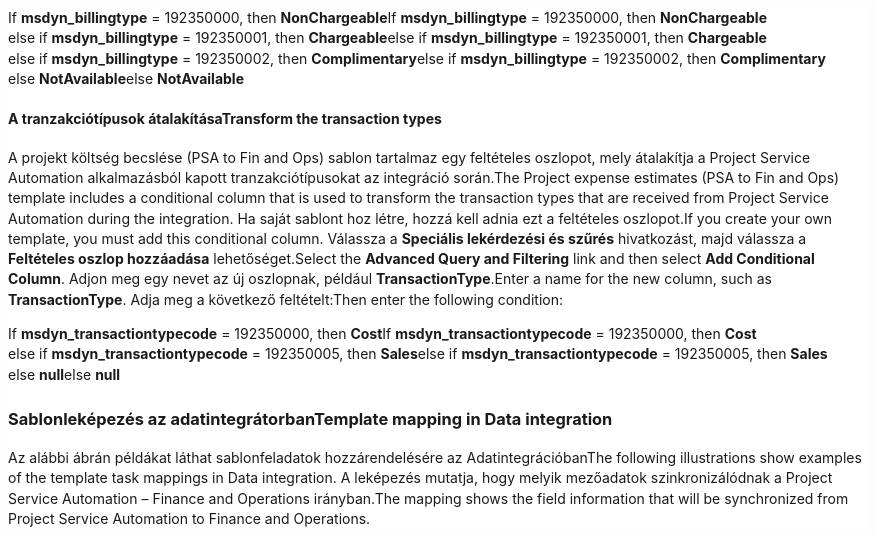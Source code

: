 <span data-ttu-id="daf60-204">If **msdyn\_billingtype** = 192350000, then **NonChargeable**</span><span class="sxs-lookup"><span data-stu-id="daf60-204">If **msdyn\_billingtype** = 192350000, then **NonChargeable**</span></span>  
<span data-ttu-id="daf60-205">else if **msdyn\_billingtype** = 192350001, then **Chargeable**</span><span class="sxs-lookup"><span data-stu-id="daf60-205">else if **msdyn\_billingtype** = 192350001, then **Chargeable**</span></span>  
<span data-ttu-id="daf60-206">else if **msdyn\_billingtype** = 192350002, then **Complimentary**</span><span class="sxs-lookup"><span data-stu-id="daf60-206">else if **msdyn\_billingtype** = 192350002, then **Complimentary**</span></span>  
<span data-ttu-id="daf60-207">else **NotAvailable**</span><span class="sxs-lookup"><span data-stu-id="daf60-207">else **NotAvailable**</span></span>

#### <a name="transform-the-transaction-types"></a><span data-ttu-id="daf60-208">A tranzakciótípusok átalakítása</span><span class="sxs-lookup"><span data-stu-id="daf60-208">Transform the transaction types</span></span>

<span data-ttu-id="daf60-209">A projekt költség becslése (PSA to Fin and Ops) sablon tartalmaz egy feltételes oszlopot, mely átalakítja a Project Service Automation alkalmazásból kapott tranzakciótípusokat az integráció során.</span><span class="sxs-lookup"><span data-stu-id="daf60-209">The Project expense estimates (PSA to Fin and Ops) template includes a conditional column that is used to transform the transaction types that are received from Project Service Automation during the integration.</span></span> <span data-ttu-id="daf60-210">Ha saját sablont hoz létre, hozzá kell adnia ezt a feltételes oszlopot.</span><span class="sxs-lookup"><span data-stu-id="daf60-210">If you create your own template, you must add this conditional column.</span></span> <span data-ttu-id="daf60-211">Válassza a **Speciális lekérdezési és szűrés** hivatkozást, majd válassza a **Feltételes oszlop hozzáadása** lehetőséget.</span><span class="sxs-lookup"><span data-stu-id="daf60-211">Select the **Advanced Query and Filtering** link and then select **Add Conditional Column**.</span></span> <span data-ttu-id="daf60-212">Adjon meg egy nevet az új oszlopnak, például **TransactionType**.</span><span class="sxs-lookup"><span data-stu-id="daf60-212">Enter a name for the new column, such as **TransactionType**.</span></span> <span data-ttu-id="daf60-213">Adja meg a következő feltételt:</span><span class="sxs-lookup"><span data-stu-id="daf60-213">Then enter the following condition:</span></span>

<span data-ttu-id="daf60-214">If **msdyn\_transactiontypecode** = 192350000, then **Cost**</span><span class="sxs-lookup"><span data-stu-id="daf60-214">If **msdyn\_transactiontypecode** = 192350000, then **Cost**</span></span>  
<span data-ttu-id="daf60-215">else if **msdyn\_transactiontypecode** = 192350005, then **Sales**</span><span class="sxs-lookup"><span data-stu-id="daf60-215">else if **msdyn\_transactiontypecode** = 192350005, then **Sales**</span></span>  
<span data-ttu-id="daf60-216">else **null**</span><span class="sxs-lookup"><span data-stu-id="daf60-216">else **null**</span></span>

### <a name="template-mapping-in-data-integration"></a><span data-ttu-id="daf60-217">Sablonleképezés az adatintegrátorban</span><span class="sxs-lookup"><span data-stu-id="daf60-217">Template mapping in Data integration</span></span>

<span data-ttu-id="daf60-218">Az alábbi ábrán példákat láthat sablonfeladatok hozzárendelésére az Adatintegrációban</span><span class="sxs-lookup"><span data-stu-id="daf60-218">The following illustrations show examples of the template task mappings in Data integration.</span></span> <span data-ttu-id="daf60-219">A leképezés mutatja, hogy melyik mezőadatok szinkronizálódnak a Project Service Automation – Finance and Operations irányban.</span><span class="sxs-lookup"><span data-stu-id="daf60-219">The mapping shows the field information that will be synchronized from Project Service Automation to Finance and Operations.</span></span>
